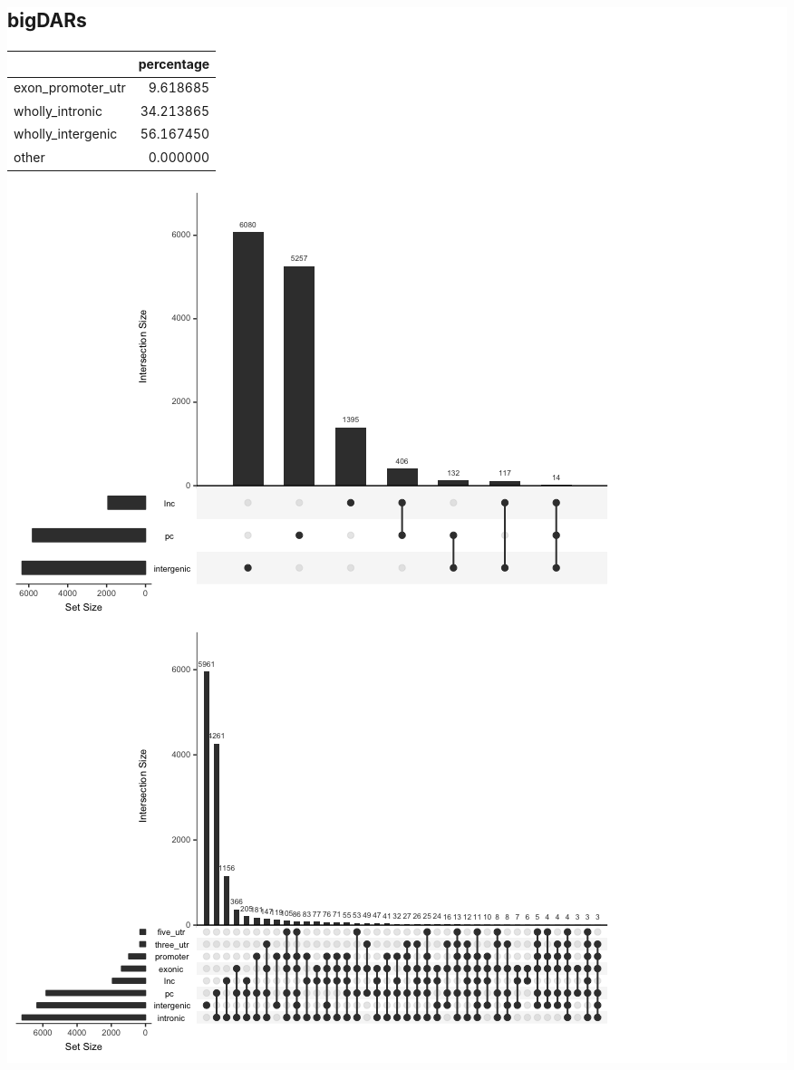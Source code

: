 bigDARs
-------

|                     |  percentage|
|---------------------|-----------:|
| exon\_promoter\_utr |    9.618685|
| wholly\_intronic    |   34.213865|
| wholly\_intergenic  |   56.167450|
| other               |    0.000000|

![](GENCODE_files/figure-markdown_github-ascii_identifiers/bigDAR-genomic-context-1.png)![](GENCODE_files/figure-markdown_github-ascii_identifiers/bigDAR-genomic-context-2.png)
